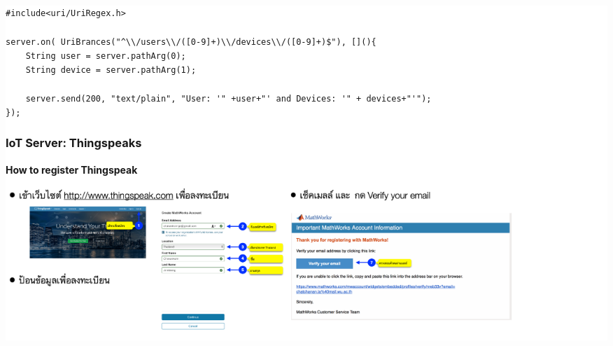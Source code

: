 ```
#include<uri/UriRegex.h>

server.on( UriBrances("^\\/users\\/([0-9]+)\\/devices\\/([0-9]+)$"), [](){
    String user = server.pathArg(0);
    String device = server.pathArg(1);

    server.send(200, "text/plain", "User: '" +user+"' and Devices: '" + devices+"'");
});

```

### IoT Server: Thingspeaks

**How to register Thingspeak**

<img src="images/03/tsp_01.PNG" width="400"/>

<img src="images/03/tsp_02.PNG" width="400"/>